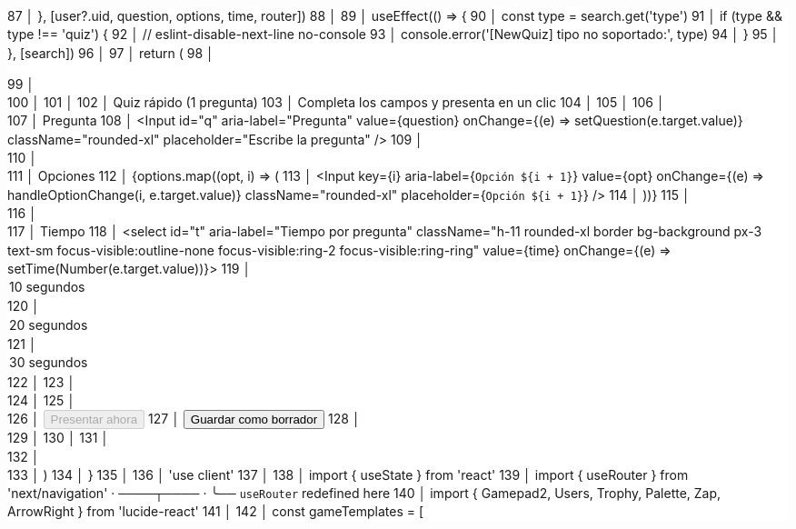   87 │   }, [user?.uid, question, options, time, router])
  88 │ 
  89 │   useEffect(() => {
  90 │     const type = search.get('type')
  91 │     if (type && type !== 'quiz') {
  92 │       // eslint-disable-next-line no-console
  93 │       console.error('[NewQuiz] tipo no soportado:', type)
  94 │     }
  95 │   }, [search])
  96 │ 
  97 │   return (
  98 │     <div className="container mx-auto px-4 py-10">
  99 │       <div className="max-w-3xl mx-auto">
 100 │         <Card className="rounded-2xl">
 101 │           <CardHeader>
 102 │             <CardTitle>Quiz rápido (1 pregunta)</CardTitle>
 103 │             <CardDescription>Completa los campos y presenta en un clic</CardDescription>
 104 │           </CardHeader>
 105 │           <CardContent className="grid gap-4">
 106 │             <div className="grid gap-2">
 107 │               <Label htmlFor="q">Pregunta</Label>
 108 │               <Input id="q" aria-label="Pregunta" value={question} onChange={(e) => setQuestion(e.target.value)} className="rounded-xl" placeholder="Escribe la pregunta" />
 109 │             </div>
 110 │             <div className="grid gap-2">
 111 │               <Label>Opciones</Label>
 112 │               {options.map((opt, i) => (
 113 │                 <Input key={i} aria-label={`Opción ${i + 1}`} value={opt} onChange={(e) => handleOptionChange(i, e.target.value)} className="rounded-xl" placeholder={`Opción ${i + 1}`} />
 114 │               ))}
 115 │             </div>
 116 │             <div className="grid gap-2">
 117 │               <Label htmlFor="t">Tiempo</Label>
 118 │               <select id="t" aria-label="Tiempo por pregunta" className="h-11 rounded-xl border bg-background px-3 text-sm focus-visible:outline-none focus-visible:ring-2 focus-visible:ring-ring" value={time} onChange={(e) => setTime(Number(e.target.value))}>
 119 │                 <option value={10}>10 segundos</option>
 120 │                 <option value={20}>20 segundos</option>
 121 │                 <option value={30}>30 segundos</option>
 122 │               </select>
 123 │             </div>
 124 │ 
 125 │             <div className="flex items-center gap-2 pt-2">
 126 │               <Button onClick={handlePresentNow} aria-label="Presentar ahora" disabled={disabled} className="rounded-xl">Presentar ahora</Button>
 127 │               <Button variant="outline" onClick={handleSaveDraft} aria-label="Guardar como borrador" className="rounded-xl">Guardar como borrador</Button>
 128 │             </div>
 129 │           </CardContent>
 130 │         </Card>
 131 │       </div>
 132 │     </div>
 133 │   )
 134 │ }
 135 │ 
 136 │ 'use client'
 137 │ 
 138 │ import { useState } from 'react'
 139 │ import { useRouter } from 'next/navigation'
     ·          ────┬────
     ·              ╰── `useRouter` redefined here
 140 │ import { Gamepad2, Users, Trophy, Palette, Zap, ArrowRight } from 'lucide-react'
 141 │ 
 142 │ const gameTemplates = [